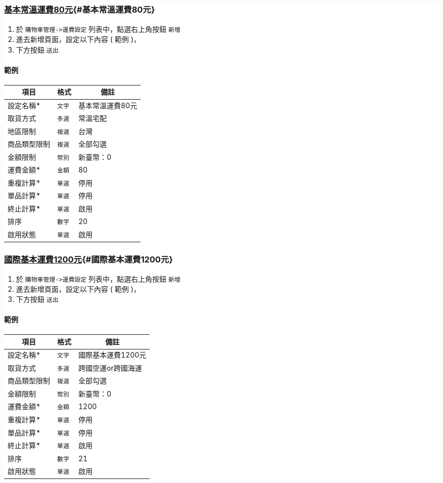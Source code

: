 
### [基本常溫運費80元](/guide/car-shipping#基本常溫運費80元){#基本常溫運費80元}

1. 於 `購物車管理->運費設定` 列表中，點選右上角按鈕 `新增`
2. 進去新增頁面，設定以下內容 ( 範例 )，
3. 下方按鈕 `送出`

#### 範例

| 項目  | 格式 | 備註 |
|---|---|---|
|設定名稱*|`文字`|基本常溫運費80元|
|取貨方式|`多選`|常溫宅配|
|地區限制|`複選`|台灣|
|商品類型限制|`複選`|全部勾選|
|金額限制|`幣別`|新臺幣：0|
|運費金額*|`金額`|80|
|重複計算*|`單選`|停用|
|單品計算*|`單選`|停用|
|終止計算*|`單選`|啟用|
|排序|`數字`|20|
|啟用狀態|`單選`|啟用|


### [國際基本運費1200元](/guide/car-shipping#{#國際基本運費1200元}){#國際基本運費1200元}

1. 於 `購物車管理->運費設定` 列表中，點選右上角按鈕 `新增`
2. 進去新增頁面，設定以下內容 ( 範例 )，
3. 下方按鈕 `送出`

#### 範例

| 項目  | 格式 | 備註 |
|---|---|---|
|設定名稱*|`文字`|國際基本運費1200元|
|取貨方式|`多選`|跨國空運or跨國海運|
|商品類型限制|`複選`|全部勾選|
|金額限制|`幣別`|新臺幣：0|
|運費金額*|`金額`|1200|
|重複計算*|`單選`|停用|
|單品計算*|`單選`|停用|
|終止計算*|`單選`|啟用|
|排序|`數字`|21|
|啟用狀態|`單選`|啟用|
